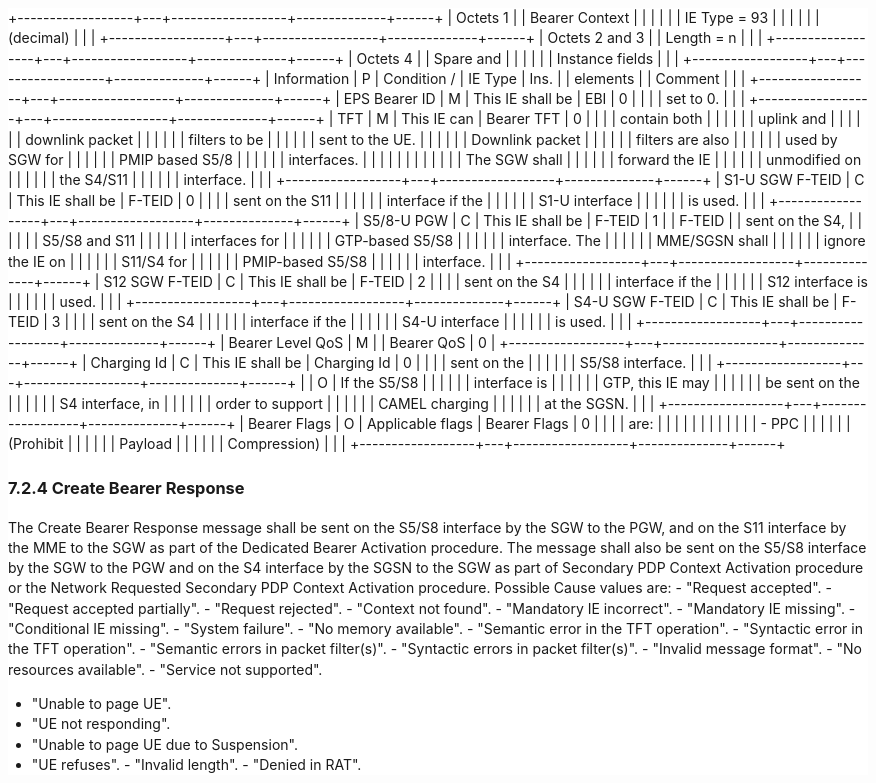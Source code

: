 +------------------+---+------------------+--------------+------+ | Octets 1 | | Bearer Context | | | | | | IE Type = 93 | | | | | | (decimal) | | | +------------------+---+------------------+--------------+------+ | Octets 2 and 3 | | Length = n | | | +------------------+---+------------------+--------------+------+ | Octets 4 | | Spare and | | | | | | Instance fields | | | +------------------+---+------------------+--------------+------+ | Information | P | Condition / | IE Type | Ins. | | elements | | Comment | | | +------------------+---+------------------+--------------+------+ | EPS Bearer ID | M | This IE shall be | EBI | 0 | | | | set to 0. | | | +------------------+---+------------------+--------------+------+ | TFT | M | This IE can | Bearer TFT | 0 | | | | contain both | | | | | | uplink and | | | | | | downlink packet | | | | | | filters to be | | | | | | sent to the UE. | | | | | | Downlink packet | | | | | | filters are also | | | | | | used by SGW for | | | | | | PMIP based S5/8 | | | | | | interfaces. | | | | | | | | | | | | The SGW shall | | | | | | forward the IE | | | | | | unmodified on | | | | | | the S4/S11 | | | | | | interface. | | | +------------------+---+------------------+--------------+------+ | S1-U SGW F-TEID | C | This IE shall be | F-TEID | 0 | | | | sent on the S11 | | | | | | interface if the | | | | | | S1-U interface | | | | | | is used. | | | +------------------+---+------------------+--------------+------+ | S5/8-U PGW | C | This IE shall be | F-TEID | 1 | | F-TEID | | sent on the S4, | | | | | | S5/S8 and S11 | | | | | | interfaces for | | | | | | GTP-based S5/S8 | | | | | | interface. The | | | | | | MME/SGSN shall | | | | | | ignore the IE on | | | | | | S11/S4 for | | | | | | PMIP-based S5/S8 | | | | | | interface. | | | +------------------+---+------------------+--------------+------+ | S12 SGW F-TEID | C | This IE shall be | F-TEID | 2 | | | | sent on the S4 | | | | | | interface if the | | | | | | S12 interface is | | | | | | used. | | | +------------------+---+------------------+--------------+------+ | S4-U SGW F-TEID | C | This IE shall be | F-TEID | 3 | | | | sent on the S4 | | | | | | interface if the | | | | | | S4-U interface | | | | | | is used. | | | +------------------+---+------------------+--------------+------+ | Bearer Level QoS | M | | Bearer QoS | 0 | +------------------+---+------------------+--------------+------+ | Charging Id | C | This IE shall be | Charging Id | 0 | | | | sent on the | | | | | | S5/S8 interface. | | | +------------------+---+------------------+--------------+------+ | | O | If the S5/S8 | | | | | | interface is | | | | | | GTP, this IE may | | | | | | be sent on the | | | | | | S4 interface, in | | | | | | order to support | | | | | | CAMEL charging | | | | | | at the SGSN. | | | +------------------+---+------------------+--------------+------+ | Bearer Flags | O | Applicable flags | Bearer Flags | 0 | | | | are: | | | | | | | | | | | | - PPC | | | | | | (Prohibit | | | | | | Payload | | | | | | Compression) | | | +------------------+---+------------------+--------------+------+
### 7.2.4 Create Bearer Response
The Create Bearer Response message shall be sent on the S5/S8 interface by the
SGW to the PGW, and on the S11 interface by the MME to the SGW as part of the
Dedicated Bearer Activation procedure.
The message shall also be sent on the S5/S8 interface by the SGW to the PGW
and on the S4 interface by the SGSN to the SGW as part of Secondary PDP
Context Activation procedure or the Network Requested Secondary PDP Context
Activation procedure.
Possible Cause values are:
\- \"Request accepted\".
\- \"Request accepted partially\".
\- \"Request rejected\".
\- \"Context not found\".
\- \"Mandatory IE incorrect\".
\- \"Mandatory IE missing\".
\- \"Conditional IE missing\".
\- \"System failure\".
\- \"No memory available\".
\- \"Semantic error in the TFT operation\".
\- \"Syntactic error in the TFT operation\".
\- \"Semantic errors in packet filter(s)\".
\- \"Syntactic errors in packet filter(s)\".
\- \"Invalid message format\".
\- \"No resources available\".
\- \"Service not supported\".
  * \"Unable to page UE\".
  * \"UE not responding\".
  * \"Unable to page UE due to Suspension\".
  * \"UE refuses\".
\- \"Invalid length\".
\- \"Denied in RAT\".